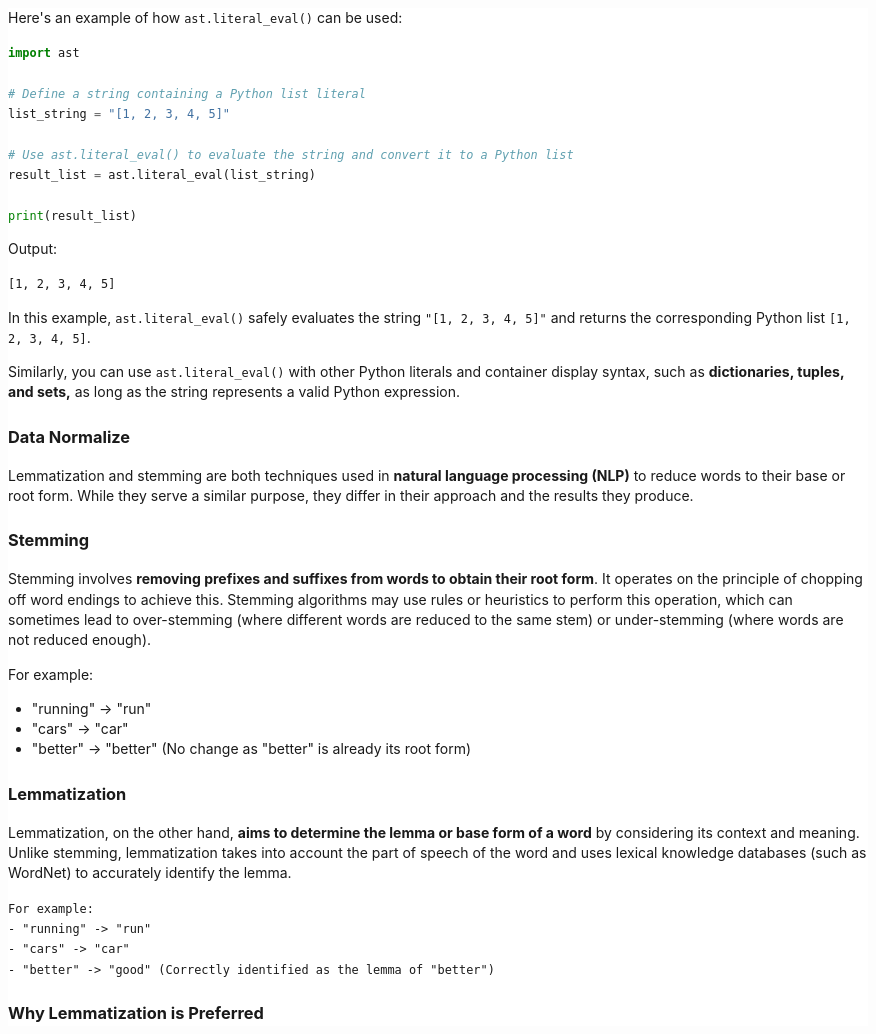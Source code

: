 Here's an example of how `ast.literal_eval()` can be used:

```python
import ast

# Define a string containing a Python list literal
list_string = "[1, 2, 3, 4, 5]"

# Use ast.literal_eval() to evaluate the string and convert it to a Python list
result_list = ast.literal_eval(list_string)

print(result_list)
```

Output:
```
[1, 2, 3, 4, 5]
```

In this example, `ast.literal_eval()` safely evaluates the string `"[1, 2, 3, 4, 5]"` and returns the corresponding Python list `[1, 2, 3, 4, 5]`.

Similarly, you can use `ast.literal_eval()` with other Python literals and container display syntax, such as **dictionaries, tuples, and sets,** as long as the string represents a valid Python expression.

### Data Normalize

Lemmatization and stemming are both techniques used in **natural language processing (NLP)** to reduce words to their base or root form. While they serve a similar purpose, they differ in their approach and the results they produce.

### Stemming

  Stemming involves **removing prefixes and suffixes from words to obtain their root form**. It operates on the principle of chopping off word endings to achieve this. Stemming algorithms may use rules or heuristics to perform this operation, which can sometimes lead to over-stemming (where different words are reduced to the same stem) or under-stemming (where words are not reduced enough).

  For example:
  - "running" -> "run"
  - "cars" -> "car"
  - "better" -> "better" (No change as "better" is already its root form)

  ### Lemmatization

  Lemmatization, on the other hand, **aims to determine the lemma or base form of a word** by considering its context and meaning. Unlike stemming, lemmatization takes into account the part of speech of the word and uses lexical knowledge databases (such as WordNet) to accurately identify the lemma.

    For example:
    - "running" -> "run"
    - "cars" -> "car"
    - "better" -> "good" (Correctly identified as the lemma of "better")

### Why Lemmatization is Preferred
